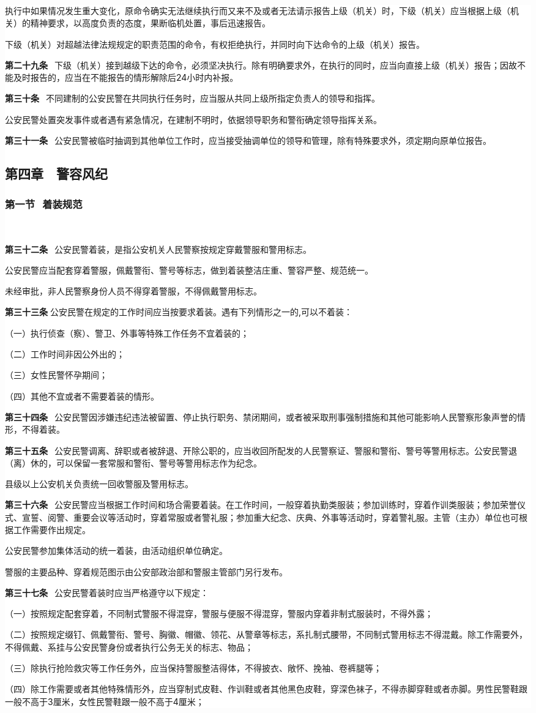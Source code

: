 执行中如果情况发生重大变化，原命令确实无法继续执行而又来不及或者无法请示报告上级（机关）时，下级（机关）应当根据上级（机关）的精神要求，以高度负责的态度，果断临机处置，事后迅速报告。

下级（机关）对超越法律法规规定的职责范围的命令，有权拒绝执行，并同时向下达命令的上级（机关）报告。

<b id="第二十九条">第二十九条</b>  下级（机关）接到越级下达的命令，必须坚决执行。除有明确要求外，在执行的同时，应当向直接上级（机关）报告；因故不能及时报告的，应当在不能报告的情形解除后24小时内补报。


<b id="第三十条">第三十条</b>  不同建制的公安民警在共同执行任务时，应当服从共同上级所指定负责人的领导和指挥。

公安民警处置突发事件或者遇有紧急情况，在建制不明时，依据领导职务和警衔确定领导指挥关系。

<b id="第三十一条">第三十一条</b>  公安民警被临时抽调到其他单位工作时，应当接受抽调单位的领导和管理，除有特殊要求外，须定期向原单位报告。
  



## 第四章　警容风纪



### 第一节  着装规范
  
  


<b id="第三十二条">第三十二条</b>  公安民警着装，是指公安机关人民警察按规定穿戴警服和警用标志。

公安民警应当配套穿着警服，佩戴警衔、警号等标志，做到着装整洁庄重、警容严整、规范统一。

未经审批，非人民警察身份人员不得穿着警服，不得佩戴警用标志。

<b id="第三十三条">第三十三条</b> 公安民警在规定的工作时间应当按要求着装。遇有下列情形之一的,可以不着装：

（一）执行侦查（察）、警卫、外事等特殊工作任务不宜着装的；

（二）工作时间非因公外出的；

（三）女性民警怀孕期间；

（四）其他不宜或者不需要着装的情形。

<b id="第三十四条">第三十四条</b>  公安民警因涉嫌违纪违法被留置、停止执行职务、禁闭期间，或者被采取刑事强制措施和其他可能影响人民警察形象声誉的情形，不得着装。

<b id="第三十五条">第三十五条</b>  公安民警调离、辞职或者被辞退、开除公职的，应当收回所配发的人民警察证、警服和警衔、警号等警用标志。公安民警退（离）休的，可以保留一套常服和警衔、警号等警用标志作为纪念。

县级以上公安机关负责统一回收警服及警用标志。

<b id="第三十六条">第三十六条</b>  公安民警应当根据工作时间和场合需要着装。在工作时间，一般穿着执勤类服装；参加训练时，穿着作训类服装；参加荣誉仪式、宣誓、阅警、重要会议等活动时，穿着常服或者警礼服；参加重大纪念、庆典、外事等活动时，穿着警礼服。主管（主办）单位也可根据工作需要作出规定。

公安民警参加集体活动的统一着装，由活动组织单位确定。

警服的主要品种、穿着规范图示由公安部政治部和警服主管部门另行发布。

<b id="第三十七条">第三十七条</b>  公安民警着装时应当严格遵守以下规定：

（一）按照规定配套穿着，不同制式警服不得混穿，警服与便服不得混穿，警服内穿着非制式服装时，不得外露；

（二）按照规定缀钉、佩戴警衔、警号、胸徽、帽徽、领花、从警章等标志，系扎制式腰带，不同制式警用标志不得混戴。除工作需要外，不得佩戴、系挂与公安民警身份或者执行公务无关的标志、物品；

（三）除执行抢险救灾等工作任务外，应当保持警服整洁得体，不得披衣、敞怀、挽袖、卷裤腿等；

（四）除工作需要或者其他特殊情形外，应当穿制式皮鞋、作训鞋或者其他黑色皮鞋，穿深色袜子，不得赤脚穿鞋或者赤脚。男性民警鞋跟一般不高于3厘米，女性民警鞋跟一般不高于4厘米；
